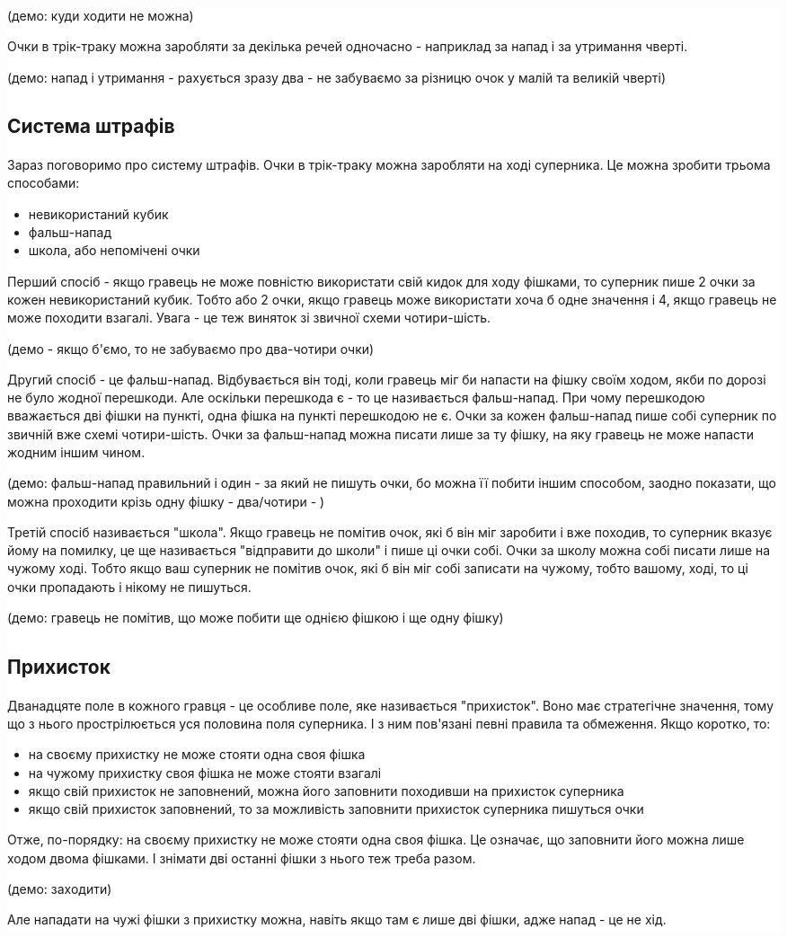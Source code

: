 (демо: куди ходити не можна)

Очки в трік-траку можна заробляти за декілька речей одночасно - наприклад за напад і за утримання чверті.

(демо: напад і утримання - рахується зразу два - не забуваємо за різницю очок у малій та великій чверті)

## Система штрафів

Зараз поговоримо про систему штрафів. Очки в трік-траку можна заробляти на ході суперника. Це можна зробити трьома способами:

 - невикористаний кубик
 - фальш-напад
 - школа, або непомічені очки

Перший спосіб - якщо гравець не може повністю використати свій кидок для ходу фішками, то суперник пише 2 очки за кожен невикористаний кубик. Тобто або 2 очки, якщо гравець може використати хоча б одне значення і 4, якщо гравець не може походити взагалі.
Увага - це теж виняток зі звичної схеми чотири-шість.

(демо - якщо б'ємо, то не забуваємо про два-чотири очки)

Другий спосіб - це фальш-напад. Відбувається він тоді, коли гравець міг би напасти на фішку своїм ходом, якби по дорозі не було жодної перешкоди. Але оскільки перешкода є - то це називається фальш-напад. При чому перешкодою вважається дві фішки на пункті, одна фішка на пункті перешкодою не є. 
Очки за кожен фальш-напад пише собі суперник по звичній вже схемі чотири-шість. Очки за фальш-напад можна писати лише за ту фішку, на яку гравець не може напасти жодним іншим чином.

(демо: фальш-напад правильний і один - за який не пишуть очки, бо можна її побити іншим способом, заодно показати, що можна проходити крізь одну фішку - два/чотири - )

Третій спосіб називається "школа". Якщо гравець не помітив очок, які б він міг заробити і вже походив, то суперник вказує йому на помилку, це ще називається "відправити до школи" і пише ці очки собі. 
Очки за школу можна собі писати лише на чужому ході. Тобто якщо ваш суперник не помітив очок, які б він міг собі записати на чужому, тобто вашому, ході, то ці очки пропадають і нікому не пишуться.

(демо: гравець не помітив, що може побити ще однією фішкою і ще одну фішку)

## Прихисток

Дванадцяте поле в кожного гравця - це особливе поле, яке називається "прихисток". Воно має стратегічне значення, тому що з нього прострілюється уся половина поля суперника. І з ним пов'язані певні правила та обмеження. Якщо коротко, то:
 
 - на своєму прихистку не може стояти одна своя фішка
 - на чужому прихистку своя фішка не може стояти взагалі
 - якщо свій прихисток не заповнений, можна його заповнити походивши на прихисток суперника
 - якщо свій прихисток заповнений, то за можливість заповнити прихисток суперника пишуться очки

Отже, по-порядку: на своєму прихистку не може стояти одна своя фішка. Це означає, що заповнити його можна лише ходом двома фішками. І знімати дві останні фішки з нього теж треба разом.  

(демо: заходити)

Але нападати на чужі фішки з прихистку можна, навіть якщо там є лише дві фішки, адже напад - це не хід.
